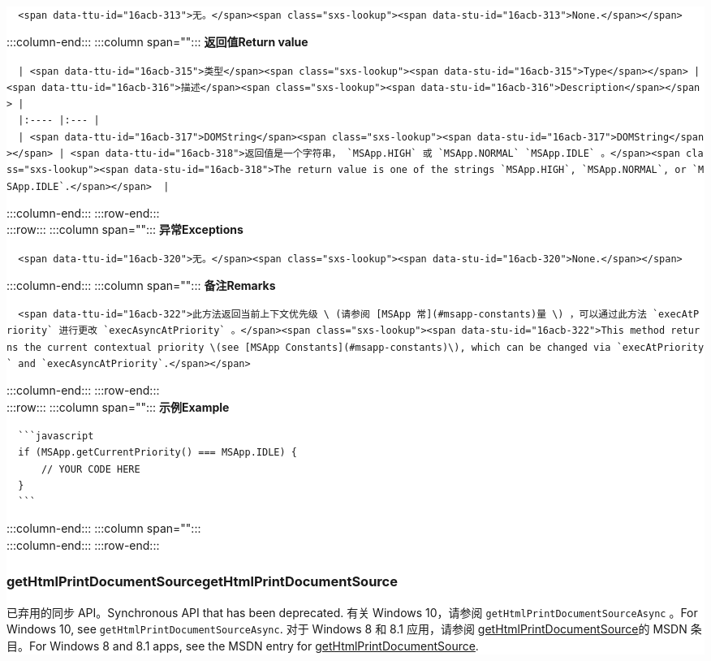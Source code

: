       <span data-ttu-id="16acb-313">无。</span><span class="sxs-lookup"><span data-stu-id="16acb-313">None.</span></span>  
   :::column-end:::
   :::column span="":::
      **<span data-ttu-id="16acb-314">返回值</span><span class="sxs-lookup"><span data-stu-id="16acb-314">Return value</span></span>**  
      
      | <span data-ttu-id="16acb-315">类型</span><span class="sxs-lookup"><span data-stu-id="16acb-315">Type</span></span> | <span data-ttu-id="16acb-316">描述</span><span class="sxs-lookup"><span data-stu-id="16acb-316">Description</span></span> |  
      |:---- |:--- |  
      | <span data-ttu-id="16acb-317">DOMString</span><span class="sxs-lookup"><span data-stu-id="16acb-317">DOMString</span></span> | <span data-ttu-id="16acb-318">返回值是一个字符串， `MSApp.HIGH` 或 `MSApp.NORMAL` `MSApp.IDLE` 。</span><span class="sxs-lookup"><span data-stu-id="16acb-318">The return value is one of the strings `MSApp.HIGH`, `MSApp.NORMAL`, or `MSApp.IDLE`.</span></span>  |  
   :::column-end:::
:::row-end:::  
:::row:::
   :::column span="":::
      **<span data-ttu-id="16acb-319">异常</span><span class="sxs-lookup"><span data-stu-id="16acb-319">Exceptions</span></span>**  
      
      <span data-ttu-id="16acb-320">无。</span><span class="sxs-lookup"><span data-stu-id="16acb-320">None.</span></span>  
   :::column-end:::
   :::column span="":::
      **<span data-ttu-id="16acb-321">备注</span><span class="sxs-lookup"><span data-stu-id="16acb-321">Remarks</span></span>**  
      
      <span data-ttu-id="16acb-322">此方法返回当前上下文优先级 \ (请参阅 [MSApp 常](#msapp-constants)量 \) ，可以通过此方法 `execAtPriority` 进行更改 `execAsyncAtPriority` 。</span><span class="sxs-lookup"><span data-stu-id="16acb-322">This method returns the current contextual priority \(see [MSApp Constants](#msapp-constants)\), which can be changed via `execAtPriority` and `execAsyncAtPriority`.</span></span>  
   :::column-end:::
:::row-end:::  
:::row:::
   :::column span="":::
      **<span data-ttu-id="16acb-323">示例</span><span class="sxs-lookup"><span data-stu-id="16acb-323">Example</span></span>**  
      
      ```javascript
      if (MSApp.getCurrentPriority() === MSApp.IDLE) { 
          // YOUR CODE HERE
      }
      ```  
   :::column-end:::
   :::column span="":::
      &nbsp;  
   :::column-end:::
:::row-end:::  

### <span data-ttu-id="16acb-324">getHtmlPrintDocumentSource</span><span class="sxs-lookup"><span data-stu-id="16acb-324">getHtmlPrintDocumentSource</span></span>  

<span data-ttu-id="16acb-325">已弃用的同步 API。</span><span class="sxs-lookup"><span data-stu-id="16acb-325">Synchronous API that has been deprecated.</span></span>  <span data-ttu-id="16acb-326">有关 Windows 10，请参阅 `getHtmlPrintDocumentSourceAsync` 。</span><span class="sxs-lookup"><span data-stu-id="16acb-326">For Windows 10, see `getHtmlPrintDocumentSourceAsync`.</span></span>  <span data-ttu-id="16acb-327">对于 Windows 8 和 8.1 应用，请参阅 [getHtmlPrintDocumentSource](https://msdn.microsoft.com/library/hh772325)的 MSDN 条目。</span><span class="sxs-lookup"><span data-stu-id="16acb-327">For Windows 8 and 8.1 apps, see the MSDN entry for [getHtmlPrintDocumentSource](https://msdn.microsoft.com/library/hh772325).</span></span>  
